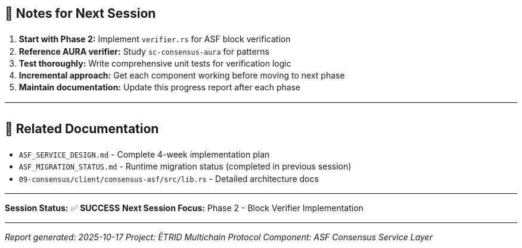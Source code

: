 ## 📝 Notes for Next Session

1. **Start with Phase 2:** Implement `verifier.rs` for ASF block verification
2. **Reference AURA verifier:** Study `sc-consensus-aura` for patterns
3. **Test thoroughly:** Write comprehensive unit tests for verification logic
4. **Incremental approach:** Get each component working before moving to next phase
5. **Maintain documentation:** Update this progress report after each phase

---

## 🔗 Related Documentation

- `ASF_SERVICE_DESIGN.md` - Complete 4-week implementation plan
- `ASF_MIGRATION_STATUS.md` - Runtime migration status (completed in previous session)
- `09-consensus/client/consensus-asf/src/lib.rs` - Detailed architecture docs

---

**Session Status:** ✅ **SUCCESS**
**Next Session Focus:** Phase 2 - Block Verifier Implementation

---

*Report generated: 2025-10-17*
*Project: ËTRID Multichain Protocol*
*Component: ASF Consensus Service Layer*
